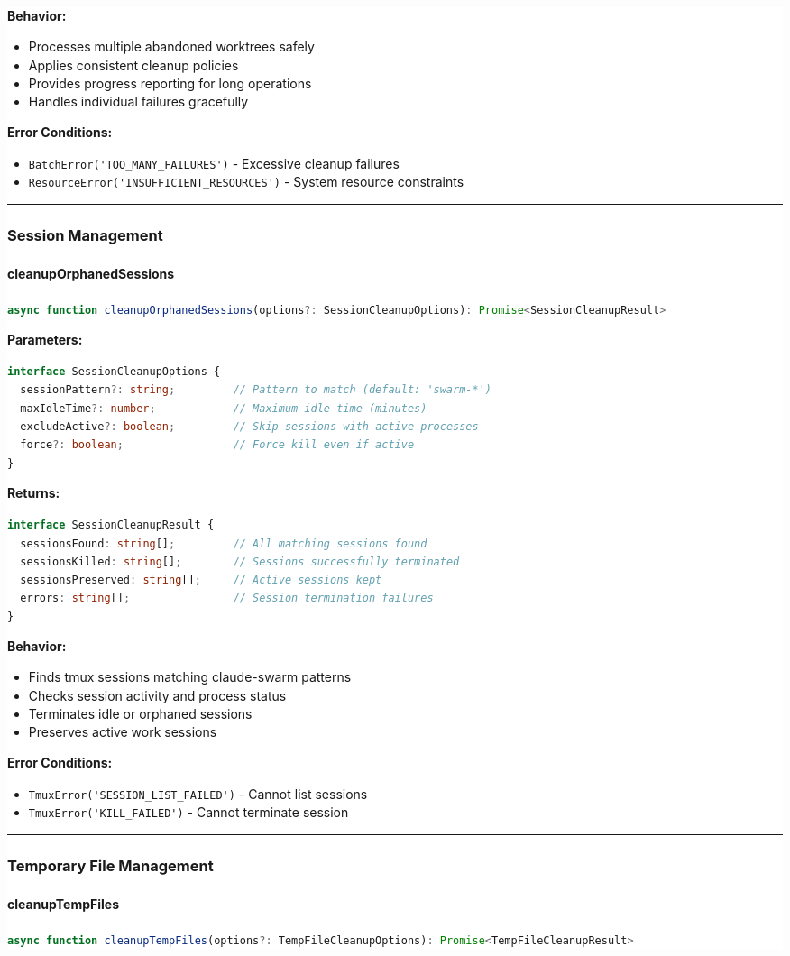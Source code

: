 **Behavior:**
- Processes multiple abandoned worktrees safely
- Applies consistent cleanup policies
- Provides progress reporting for long operations
- Handles individual failures gracefully

**Error Conditions:**
- `BatchError('TOO_MANY_FAILURES')` - Excessive cleanup failures
- `ResourceError('INSUFFICIENT_RESOURCES')` - System resource constraints

---

### Session Management

#### cleanupOrphanedSessions
```typescript
async function cleanupOrphanedSessions(options?: SessionCleanupOptions): Promise<SessionCleanupResult>
```

**Parameters:**
```typescript
interface SessionCleanupOptions {
  sessionPattern?: string;         // Pattern to match (default: 'swarm-*')
  maxIdleTime?: number;            // Maximum idle time (minutes)
  excludeActive?: boolean;         // Skip sessions with active processes
  force?: boolean;                 // Force kill even if active
}
```

**Returns:**
```typescript
interface SessionCleanupResult {
  sessionsFound: string[];         // All matching sessions found
  sessionsKilled: string[];        // Sessions successfully terminated
  sessionsPreserved: string[];     // Active sessions kept
  errors: string[];                // Session termination failures
}
```

**Behavior:**
- Finds tmux sessions matching claude-swarm patterns
- Checks session activity and process status
- Terminates idle or orphaned sessions
- Preserves active work sessions

**Error Conditions:**
- `TmuxError('SESSION_LIST_FAILED')` - Cannot list sessions
- `TmuxError('KILL_FAILED')` - Cannot terminate session

---

### Temporary File Management

#### cleanupTempFiles
```typescript
async function cleanupTempFiles(options?: TempFileCleanupOptions): Promise<TempFileCleanupResult>
```
